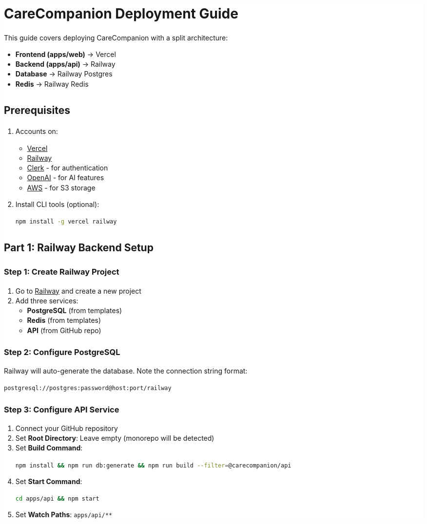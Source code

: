 # CareCompanion Deployment Guide

This guide covers deploying CareCompanion with a split architecture:
- **Frontend (apps/web)** → Vercel
- **Backend (apps/api)** → Railway
- **Database** → Railway Postgres
- **Redis** → Railway Redis

## Prerequisites

1. Accounts on:
   - [Vercel](https://vercel.com)
   - [Railway](https://railway.app)
   - [Clerk](https://clerk.com) - for authentication
   - [OpenAI](https://platform.openai.com) - for AI features
   - [AWS](https://aws.amazon.com) - for S3 storage

2. Install CLI tools (optional):
   ```bash
   npm install -g vercel railway
   ```

## Part 1: Railway Backend Setup

### Step 1: Create Railway Project

1. Go to [Railway](https://railway.app) and create a new project
2. Add three services:
   - **PostgreSQL** (from templates)
   - **Redis** (from templates)
   - **API** (from GitHub repo)

### Step 2: Configure PostgreSQL

Railway will auto-generate the database. Note the connection string format:
```
postgresql://postgres:password@host:port/railway
```

### Step 3: Configure API Service

1. Connect your GitHub repository
2. Set **Root Directory**: Leave empty (monorepo will be detected)
3. Set **Build Command**:
   ```bash
   npm install && npm run db:generate && npm run build --filter=@carecompanion/api
   ```
4. Set **Start Command**:
   ```bash
   cd apps/api && npm start
   ```
5. Set **Watch Paths**: `apps/api/**`
